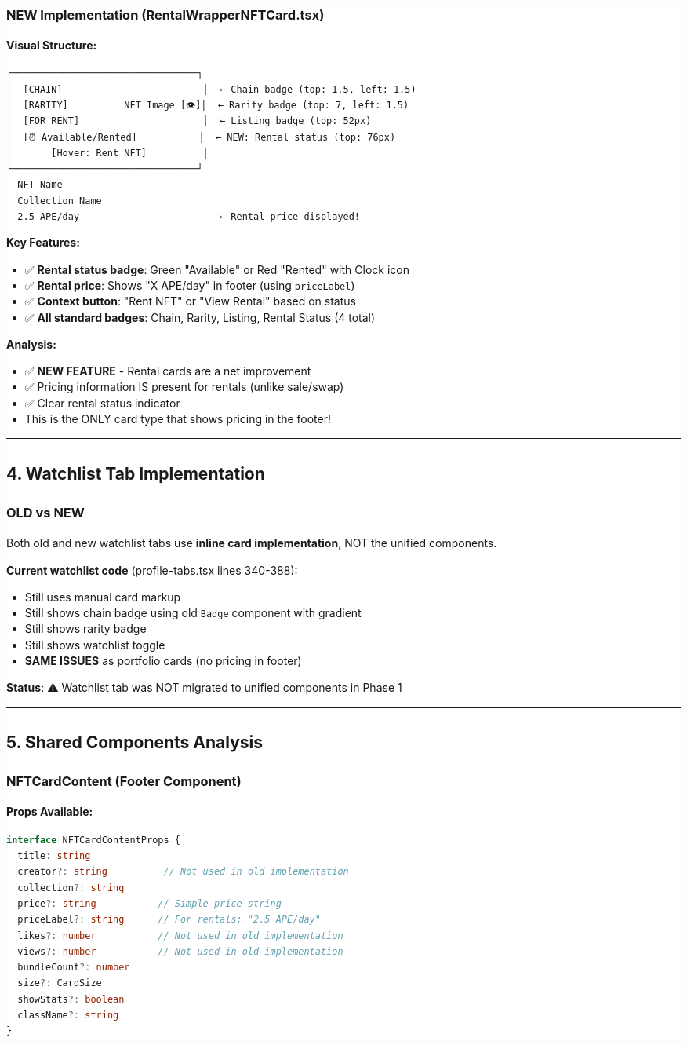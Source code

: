 ### NEW Implementation (RentalWrapperNFTCard.tsx)

**Visual Structure:**
```
┌─────────────────────────────────┐
│  [CHAIN]                         │  ← Chain badge (top: 1.5, left: 1.5)
│  [RARITY]          NFT Image [👁]│  ← Rarity badge (top: 7, left: 1.5)
│  [FOR RENT]                      │  ← Listing badge (top: 52px)
│  [⏰ Available/Rented]           │  ← NEW: Rental status (top: 76px)
│       [Hover: Rent NFT]          │
└─────────────────────────────────┘
  NFT Name
  Collection Name
  2.5 APE/day                         ← Rental price displayed!
```

**Key Features:**
- ✅ **Rental status badge**: Green "Available" or Red "Rented" with Clock icon
- ✅ **Rental price**: Shows "X APE/day" in footer (using `priceLabel`)
- ✅ **Context button**: "Rent NFT" or "View Rental" based on status
- ✅ **All standard badges**: Chain, Rarity, Listing, Rental Status (4 total)

**Analysis:**
- ✅ **NEW FEATURE** - Rental cards are a net improvement
- ✅ Pricing information IS present for rentals (unlike sale/swap)
- ✅ Clear rental status indicator
- This is the ONLY card type that shows pricing in the footer!

---

## 4. Watchlist Tab Implementation

### OLD vs NEW
Both old and new watchlist tabs use **inline card implementation**, NOT the unified components.

**Current watchlist code** (profile-tabs.tsx lines 340-388):
- Still uses manual card markup
- Still shows chain badge using old `Badge` component with gradient
- Still shows rarity badge
- Still shows watchlist toggle
- **SAME ISSUES** as portfolio cards (no pricing in footer)

**Status**: ⚠️ Watchlist tab was NOT migrated to unified components in Phase 1

---

## 5. Shared Components Analysis

### NFTCardContent (Footer Component)

**Props Available:**
```typescript
interface NFTCardContentProps {
  title: string
  creator?: string          // Not used in old implementation
  collection?: string
  price?: string           // Simple price string
  priceLabel?: string      // For rentals: "2.5 APE/day"
  likes?: number           // Not used in old implementation
  views?: number           // Not used in old implementation
  bundleCount?: number
  size?: CardSize
  showStats?: boolean
  className?: string
}
```